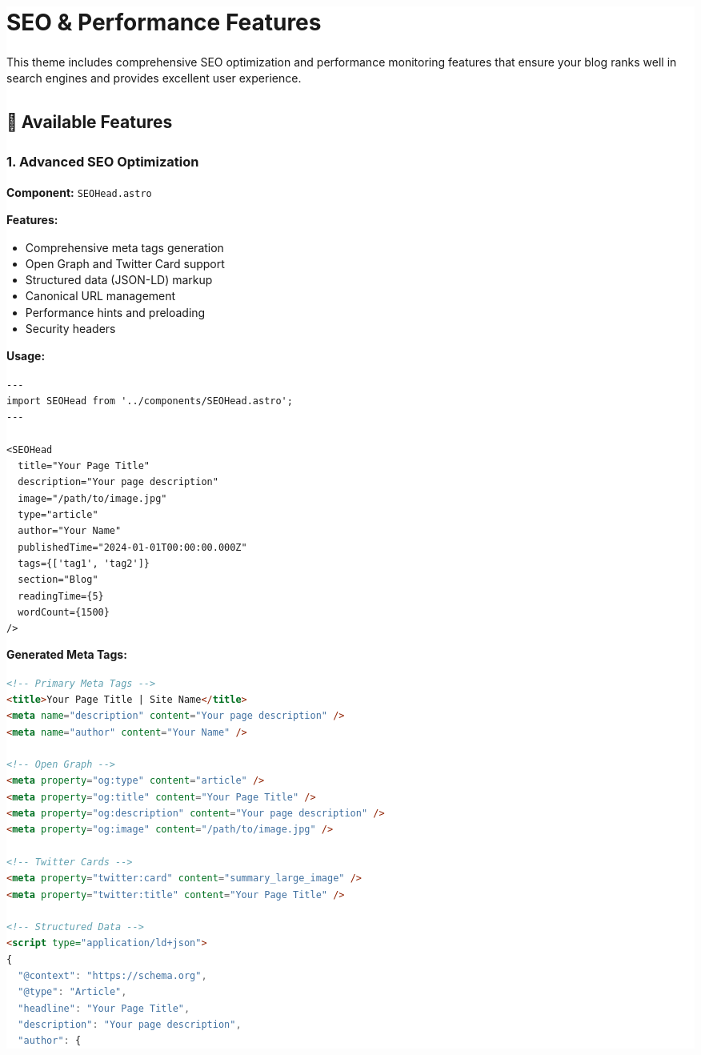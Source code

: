 # SEO & Performance Features

This theme includes comprehensive SEO optimization and performance monitoring features that ensure your blog ranks well in search engines and provides excellent user experience.

## 🚀 Available Features

### 1. Advanced SEO Optimization
**Component:** `SEOHead.astro`

**Features:**
- Comprehensive meta tags generation
- Open Graph and Twitter Card support
- Structured data (JSON-LD) markup
- Canonical URL management
- Performance hints and preloading
- Security headers

**Usage:**
```astro
---
import SEOHead from '../components/SEOHead.astro';
---

<SEOHead 
  title="Your Page Title"
  description="Your page description"
  image="/path/to/image.jpg"
  type="article"
  author="Your Name"
  publishedTime="2024-01-01T00:00:00.000Z"
  tags={['tag1', 'tag2']}
  section="Blog"
  readingTime={5}
  wordCount={1500}
/>
```

**Generated Meta Tags:**
```html
<!-- Primary Meta Tags -->
<title>Your Page Title | Site Name</title>
<meta name="description" content="Your page description" />
<meta name="author" content="Your Name" />

<!-- Open Graph -->
<meta property="og:type" content="article" />
<meta property="og:title" content="Your Page Title" />
<meta property="og:description" content="Your page description" />
<meta property="og:image" content="/path/to/image.jpg" />

<!-- Twitter Cards -->
<meta property="twitter:card" content="summary_large_image" />
<meta property="twitter:title" content="Your Page Title" />

<!-- Structured Data -->
<script type="application/ld+json">
{
  "@context": "https://schema.org",
  "@type": "Article",
  "headline": "Your Page Title",
  "description": "Your page description",
  "author": {
```